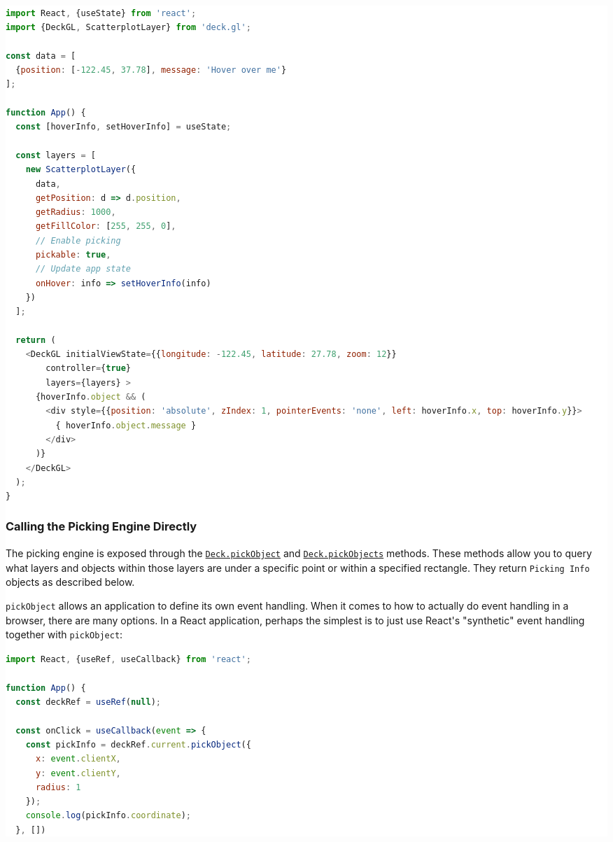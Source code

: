 ```js
import React, {useState} from 'react';
import {DeckGL, ScatterplotLayer} from 'deck.gl';

const data = [
  {position: [-122.45, 37.78], message: 'Hover over me'}
];

function App() {
  const [hoverInfo, setHoverInfo] = useState;

  const layers = [
    new ScatterplotLayer({
      data,
      getPosition: d => d.position,
      getRadius: 1000,
      getFillColor: [255, 255, 0],
      // Enable picking
      pickable: true,
      // Update app state
      onHover: info => setHoverInfo(info)
    })
  ];

  return (
    <DeckGL initialViewState={{longitude: -122.45, latitude: 27.78, zoom: 12}}
        controller={true}
        layers={layers} >
      {hoverInfo.object && (
        <div style={{position: 'absolute', zIndex: 1, pointerEvents: 'none', left: hoverInfo.x, top: hoverInfo.y}}>
          { hoverInfo.object.message }
        </div>
      )}
    </DeckGL>
  );
}
```

### Calling the Picking Engine Directly

The picking engine is exposed through the [`Deck.pickObject`](/docs/api-reference/core/deck.md) and [`Deck.pickObjects`](/docs/api-reference/core/deck.md) methods. These methods allow you to query what layers and objects within those layers are under a specific point or within a specified rectangle. They return `Picking Info` objects as described below.

`pickObject` allows an application to define its own event handling. When it comes to how to actually do event handling in a browser, there are many options. In a React application, perhaps the simplest is to just use React's "synthetic" event handling together with `pickObject`:

```js
import React, {useRef, useCallback} from 'react';

function App() {
  const deckRef = useRef(null);

  const onClick = useCallback(event => {
    const pickInfo = deckRef.current.pickObject({
      x: event.clientX,
      y: event.clientY,
      radius: 1
    });
    console.log(pickInfo.coordinate);
  }, [])

```